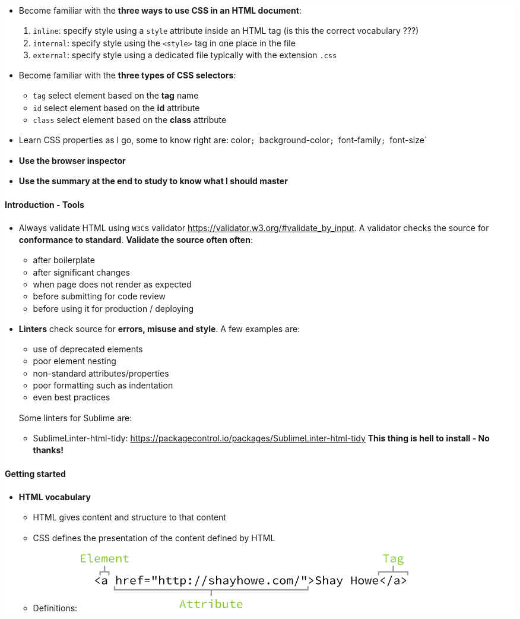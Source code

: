 - Become familiar with the **three ways to use CSS in an HTML document**:

  1. `inline`: specify style using a `style` attribute inside an HTML tag (is this the correct vocabulary ???)
  2. `internal`: specify style using the `<style>` tag in one place in the file
  3. `external`: specify style using a dedicated file typically with the extension `.css`

- Become familiar with the **three types of CSS selectors**:

  - `tag` select element based on the **tag** name
  - `id` select element based on the **id** attribute
  - `class` select element based on the **class** attribute

- Learn CSS properties as I go, some to know right are:  color`; `background-color`; `font-family`; `font-size`

- **Use the browser inspector**

- **Use the summary at the end to study to know what I should master**

#### Introduction - Tools

- Always validate HTML using `W3C`s validator https://validator.w3.org/#validate_by_input. A validator checks the source for **conformance to standard**.
  **Validate the source often often**:

  - after boilerplate
  - after significant changes
  - when page does not render as expected
  - before submitting for code review
  -  before using it for production / deploying

- **Linters** check source for **errors, misuse and style**. A few examples are:

  - use of deprecated elements
  - poor element nesting
  - non-standard attributes/properties
  - poor formatting such as indentation
  - even best practices

  Some linters for Sublime are:

  - SublimeLinter-html-tidy: https://packagecontrol.io/packages/SublimeLinter-html-tidy
    **This thing is hell to install - No thanks!**



#### Getting started

- **HTML  vocabulary**

  - HTML gives content and structure  to that content

  - CSS defines the presentation of the content defined by HTML

  - Definitions:
    ![](res/html-syntax-outline.png)
